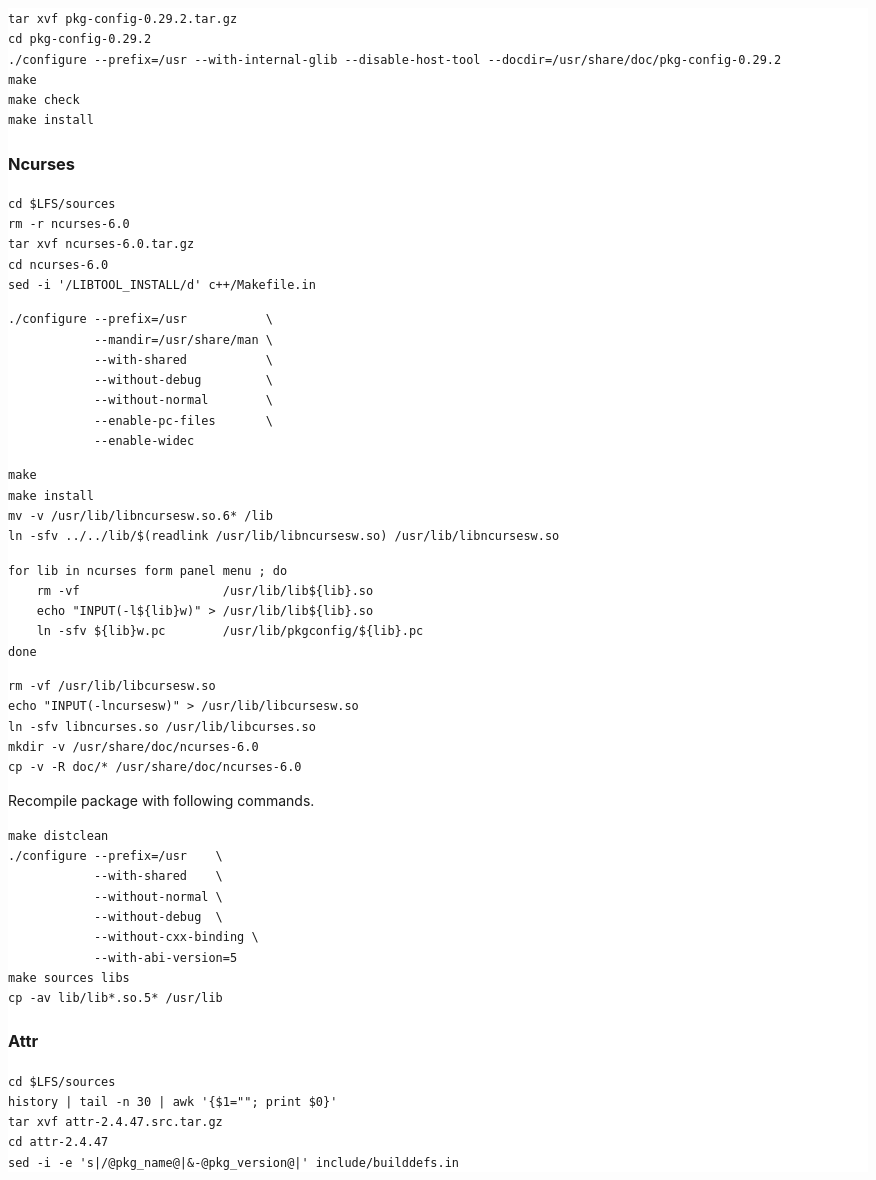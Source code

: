 ```
tar xvf pkg-config-0.29.2.tar.gz
cd pkg-config-0.29.2
./configure --prefix=/usr --with-internal-glib --disable-host-tool --docdir=/usr/share/doc/pkg-config-0.29.2
make
make check
make install
```
### Ncurses
```
cd $LFS/sources
rm -r ncurses-6.0
tar xvf ncurses-6.0.tar.gz
cd ncurses-6.0
sed -i '/LIBTOOL_INSTALL/d' c++/Makefile.in
```
```
./configure --prefix=/usr           \
            --mandir=/usr/share/man \
            --with-shared           \
            --without-debug         \
            --without-normal        \
            --enable-pc-files       \
            --enable-widec
```
```
make
make install
mv -v /usr/lib/libncursesw.so.6* /lib
ln -sfv ../../lib/$(readlink /usr/lib/libncursesw.so) /usr/lib/libncursesw.so
```
```
for lib in ncurses form panel menu ; do
    rm -vf                    /usr/lib/lib${lib}.so
    echo "INPUT(-l${lib}w)" > /usr/lib/lib${lib}.so
    ln -sfv ${lib}w.pc        /usr/lib/pkgconfig/${lib}.pc
done
```
```
rm -vf /usr/lib/libcursesw.so
echo "INPUT(-lncursesw)" > /usr/lib/libcursesw.so
ln -sfv libncurses.so /usr/lib/libcurses.so
mkdir -v /usr/share/doc/ncurses-6.0
cp -v -R doc/* /usr/share/doc/ncurses-6.0
```
Recompile package with following commands.
```
make distclean
./configure --prefix=/usr    \
            --with-shared    \
            --without-normal \
            --without-debug  \
            --without-cxx-binding \
            --with-abi-version=5 
make sources libs
cp -av lib/lib*.so.5* /usr/lib
```
### Attr
```
cd $LFS/sources
history | tail -n 30 | awk '{$1=""; print $0}'
tar xvf attr-2.4.47.src.tar.gz
cd attr-2.4.47
sed -i -e 's|/@pkg_name@|&-@pkg_version@|' include/builddefs.in
```